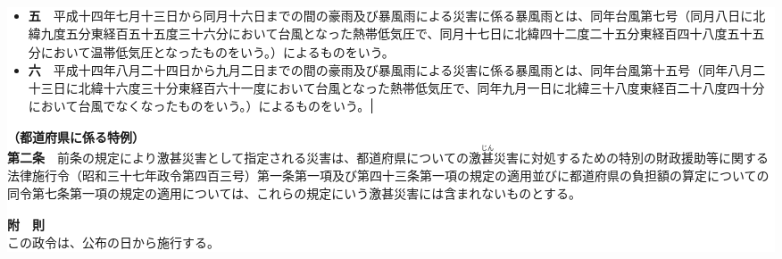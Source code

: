 * **五**　平成十四年七月十三日から同月十六日までの間の豪雨及び暴風雨による災害に係る暴風雨とは、同年台風第七号（同月八日に北緯九度五分東経百五十五度三十六分において台風となった熱帯低気圧で、同月十七日に北緯四十二度二十五分東経百四十八度五十五分において温帯低気圧となったものをいう。）によるものをいう。  
* **六**　平成十四年八月二十四日から九月二日までの間の豪雨及び暴風雨による災害に係る暴風雨とは、同年台風第十五号（同年八月二十三日に北緯十六度三十分東経百六十一度において台風となった熱帯低気圧で、同年九月一日に北緯三十八度東経百二十八度四十分において台風でなくなったものをいう。）によるものをいう。|  
  
  
**（都道府県に係る特例）**  
**第二条**　前条の規定により激甚災害として指定される災害は、都道府県についての激<ruby>甚<rt>じん</rt></ruby>災害に対処するための特別の財政援助等に関する法律施行令（昭和三十七年政令第四百三号）第一条第一項及び第四十三条第一項の規定の適用並びに都道府県の負担額の算定についての同令第七条第一項の規定の適用については、これらの規定にいう激甚災害には含まれないものとする。  
  
**附　則**  
この政令は、公布の日から施行する。  
  
